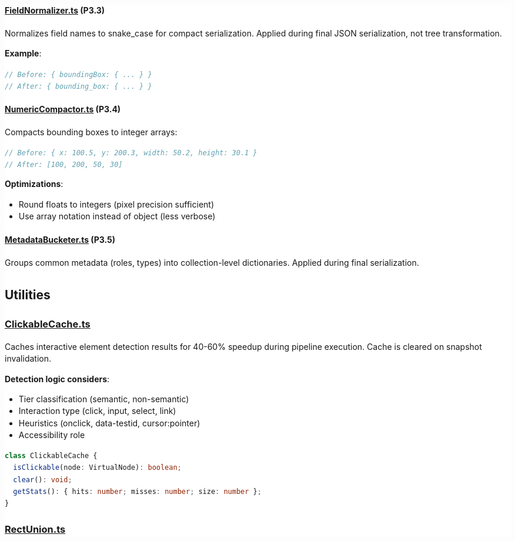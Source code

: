 #### [FieldNormalizer.ts](optimizers/FieldNormalizer.ts) (P3.3)

Normalizes field names to snake_case for compact serialization. Applied during final JSON serialization, not tree transformation.

**Example**:
```typescript
// Before: { boundingBox: { ... } }
// After: { bounding_box: { ... } }
```

#### [NumericCompactor.ts](optimizers/NumericCompactor.ts) (P3.4)

Compacts bounding boxes to integer arrays:

```typescript
// Before: { x: 100.5, y: 200.3, width: 50.2, height: 30.1 }
// After: [100, 200, 50, 30]
```

**Optimizations**:
- Round floats to integers (pixel precision sufficient)
- Use array notation instead of object (less verbose)

#### [MetadataBucketer.ts](optimizers/MetadataBucketer.ts) (P3.5)

Groups common metadata (roles, types) into collection-level dictionaries. Applied during final serialization.

## Utilities

### [ClickableCache.ts](utils/ClickableCache.ts)

Caches interactive element detection results for 40-60% speedup during pipeline execution. Cache is cleared on snapshot invalidation.

**Detection logic considers**:
- Tier classification (semantic, non-semantic)
- Interaction type (click, input, select, link)
- Heuristics (onclick, data-testid, cursor:pointer)
- Accessibility role

```typescript
class ClickableCache {
  isClickable(node: VirtualNode): boolean;
  clear(): void;
  getStats(): { hits: number; misses: number; size: number };
}
```

### [RectUnion.ts](utils/RectUnion.ts)
